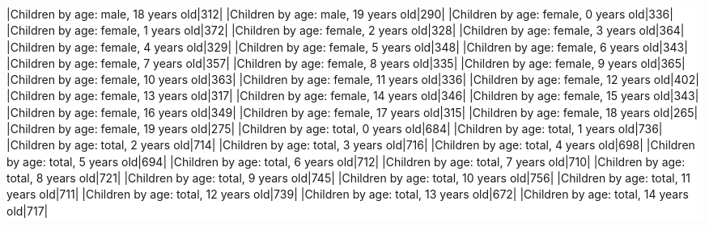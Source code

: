 |Children by age: male, 18 years old|312|
|Children by age: male, 19 years old|290|
|Children by age: female, 0 years old|336|
|Children by age: female, 1 years old|372|
|Children by age: female, 2 years old|328|
|Children by age: female, 3 years old|364|
|Children by age: female, 4 years old|329|
|Children by age: female, 5 years old|348|
|Children by age: female, 6 years old|343|
|Children by age: female, 7 years old|357|
|Children by age: female, 8 years old|335|
|Children by age: female, 9 years old|365|
|Children by age: female, 10 years old|363|
|Children by age: female, 11 years old|336|
|Children by age: female, 12 years old|402|
|Children by age: female, 13 years old|317|
|Children by age: female, 14 years old|346|
|Children by age: female, 15 years old|343|
|Children by age: female, 16 years old|349|
|Children by age: female, 17 years old|315|
|Children by age: female, 18 years old|265|
|Children by age: female, 19 years old|275|
|Children by age: total, 0 years old|684|
|Children by age: total, 1 years old|736|
|Children by age: total, 2 years old|714|
|Children by age: total, 3 years old|716|
|Children by age: total, 4 years old|698|
|Children by age: total, 5 years old|694|
|Children by age: total, 6 years old|712|
|Children by age: total, 7 years old|710|
|Children by age: total, 8 years old|721|
|Children by age: total, 9 years old|745|
|Children by age: total, 10 years old|756|
|Children by age: total, 11 years old|711|
|Children by age: total, 12 years old|739|
|Children by age: total, 13 years old|672|
|Children by age: total, 14 years old|717|